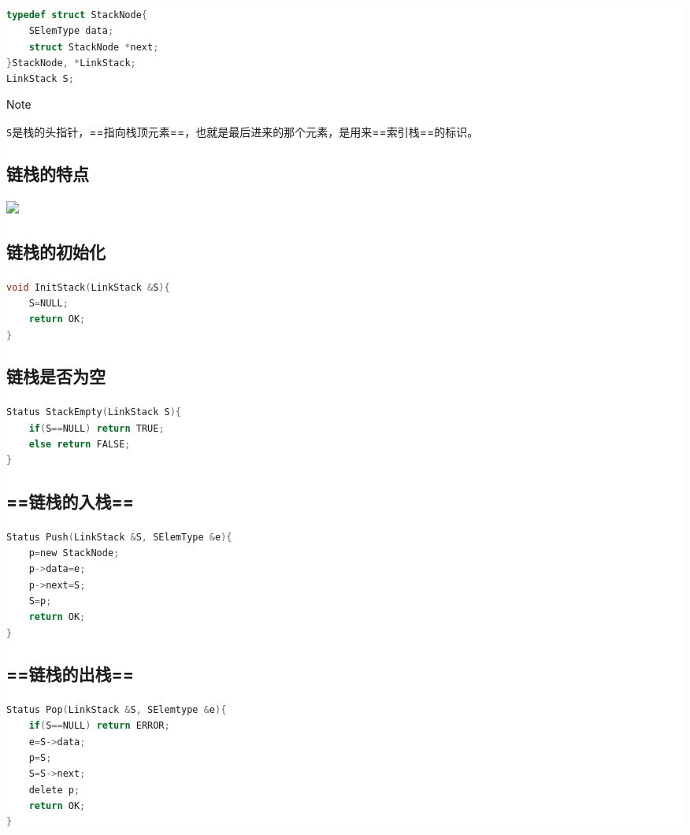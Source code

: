 ```c
typedef struct StackNode{
	SElemType data;
	struct StackNode *next;
}StackNode, *LinkStack;
LinkStack S;
```

>[!Note]
>`S`是栈的头指针，==指向栈顶元素==，也就是最后进来的那个元素，是用来==索引栈==的标识。

## 链栈的特点
![](image-20240724125733425.png)

## 链栈的初始化
```c
void InitStack(LinkStack &S){
	S=NULL;
	return OK;
}
```

## 链栈是否为空
```c
Status StackEmpty(LinkStack S){
	if(S==NULL) return TRUE;
	else return FALSE;
}
```

## ==链栈的入栈==
```c
Status Push(LinkStack &S, SElemType &e){
	p=new StackNode;
	p->data=e;
	p->next=S;
	S=p;
	return OK;
}
```


## ==链栈的出栈==
```c
Status Pop(LinkStack &S, SElemtype &e){
	if(S==NULL) return ERROR;
	e=S->data;
	p=S;
	S=S->next;
	delete p;
	return OK;
}
```
